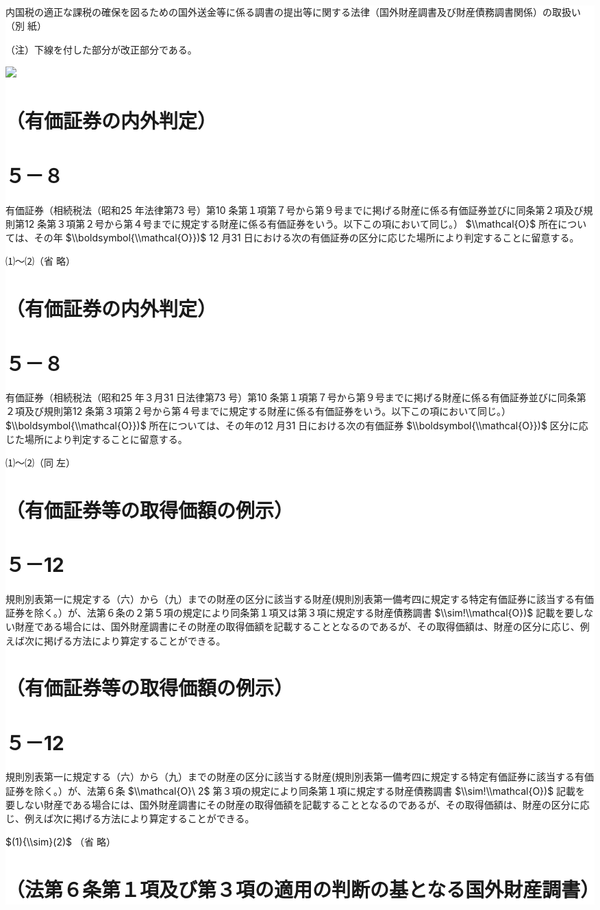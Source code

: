 内国税の適正な課税の確保を図るための国外送金等に係る調書の提出等に関する法律（国外財産調書及び財産債務調書関係）の取扱い（別 紙）

（注）下線を付した部分が改正部分である。

![](https://www.nta.go.jp/tmp/3741476b-19c1-4d89-a22d-255b1b523aae/images/729b64dd51fe1032f4da1b79963f27defe75ab1fe824d36ac1f33320d4415b28.jpg)

# （有価証券の内外判定）

# ５－８

有価証券（相続税法（昭和25 年法律第73 号）第10 条第１項第７号から第９号までに掲げる財産に係る有価証券並びに同条第２項及び規則第12 条第３項第２号から第４号までに規定する財産に係る有価証券をいう。以下この項において同じ。） $\\mathcal{O}$ 所在については、その年 $\\boldsymbol{\\mathcal{O}})$ 12 月31 日における次の有価証券の区分に応じた場所により判定することに留意する。

⑴～⑵（省 略）

# （有価証券の内外判定）

# ５－８

有価証券（相続税法（昭和25 年３月31 日法律第73 号）第10 条第１項第７号から第９号までに掲げる財産に係る有価証券並びに同条第２項及び規則第12 条第３項第２号から第４号までに規定する財産に係る有価証券をいう。以下この項において同じ。） $\\boldsymbol{\\mathcal{O}})$ 所在については、その年の12 月31 日における次の有価証券 $\\boldsymbol{\\mathcal{O}})$ 区分に応じた場所により判定することに留意する。

⑴～⑵（同 左）

# （有価証券等の取得価額の例示）

# ５－12

規則別表第一に規定する（六）から（九）までの財産の区分に該当する財産(規則別表第一備考四に規定する特定有価証券に該当する有価証券を除く。）が、法第６条の２第５項の規定により同条第１項又は第３項に規定する財産債務調書 $\\sim!\\mathcal{O})$ 記載を要しない財産である場合には、国外財産調書にその財産の取得価額を記載することとなるのであるが、その取得価額は、財産の区分に応じ、例えば次に掲げる方法により算定することができる。

# （有価証券等の取得価額の例示）

# ５－12

規則別表第一に規定する（六）から（九）までの財産の区分に該当する財産(規則別表第一備考四に規定する特定有価証券に該当する有価証券を除く。）が、法第６条 $\\mathcal{O}\ 2$ 第３項の規定により同条第１項に規定する財産債務調書 $\\sim!\\mathcal{O})$ 記載を要しない財産である場合には、国外財産調書にその財産の取得価額を記載することとなるのであるが、その取得価額は、財産の区分に応じ、例えば次に掲げる方法により算定することができる。

$(1){\\sim}(2)$ （省 略）

# （法第６条第１項及び第３項の適用の判断の基となる国外財産調書）
